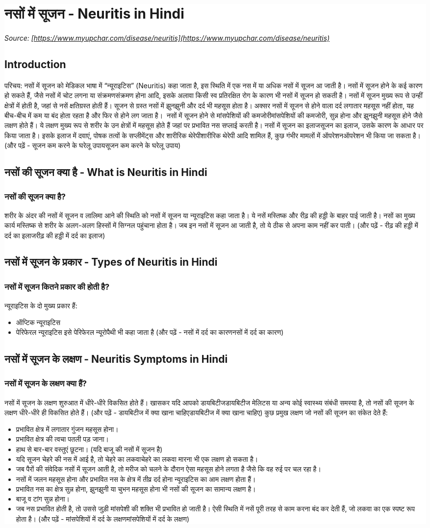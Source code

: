 # नसों में सूजन - Neuritis in Hindi
_Source: [https://www.myupchar.com/disease/neuritis](https://www.myupchar.com/disease/neuritis)_

## Introduction
परिचय:
नसों में सूजन को मेडिकल भाषा में “न्यूराइटिस” (Neuritis) कहा जाता है, इस स्थिति में एक नस में या अधिक नसों में सूजन आ जाती है। नसों में सूजन होने के कई कारण हो सकते हैं, जैसे नसों में चोट लगना या संक्रमणसंक्रमण होना आदि, इसके अलावा किसी स्व प्रतिरक्षित रोग के कारण भी नसों में सूजन हो सकती है। नसों में सूजन मुख्य रूप से उन्हीं क्षेत्रों में होती है, जहां से नसें क्षतिग्रस्त होती हैं। सूजन से ग्रस्त नसों में झुनझुनी और दर्द भी महसूस होता है। अक्सर नसों में सूजन से होने वाला दर्द लगातार महसूस नहीं होता, यह बीच-बीच में कम या बंद होता रहता है और फिर से होने लग जाता है। 
नसों में सूजन होने से मांसपेशियों की कमजोरीमांसपेशियों की कमजोरी​, सुन्न होना और झुनझुनी महसूस होने जैसे लक्षण होते हैं। ये लक्षण मुख्य रूप से शरीर के उन क्षेत्रों में महसूस होते हैं जहां पर प्रभावित नस सप्लाई करती है। नसों में सूजन का इलाजसूजन का इलाज, उसके कारण के आधार पर किया जाता है। इसके इलाज में दवाएं, पोषक तत्वों के सप्लीमेंट्स और शारीरिक थेरेपीशारीरिक थेरेपी आदि शामिल हैं, कुछ गंभीर मामलों में ऑपरेशनऑपरेशन भी किया जा सकता है।
(और पढ़ें - सूजन कम करने के घरेलू उपायसूजन कम करने के घरेलू उपाय)

## नसों की सूजन क्या है - What is Neuritis in Hindi
### नसों की सूजन क्या है?
शरीर के अंदर की नसों में सूजन व लालिमा आने की स्थिति को नसों में सूजन या न्यूराइटिस कहा जाता है। ये नसें मस्तिष्क और रीढ़ की हड्डी के बाहर पाई जाती है। नसों का मुख्य कार्य मस्तिष्क से शरीर के अलग-अलग हिस्सों में सिग्नल पहुंचाना होता है। जब इन नसों में सूजन आ जाती है, तो ये ठीक से अपना काम नहीं कर पाती।
(और पढ़ें - रीढ़ की हड्डी में दर्द का इलाजरीढ़ की हड्डी में दर्द का इलाज)

## नसों में सूजन के प्रकार - Types of Neuritis in Hindi
### नसों में सूजन कितने प्रकार की होती है?
न्यूराइटिस के दो मुख्य प्रकार हैं:
- ऑप्टिक न्यूराइटिस
- पेरिफेरल न्यूराइटिस इसे पेरिफेरल न्यूरोपैथी भी कहा जाता है
(और पढ़ें - नसों में दर्द का कारणनसों में दर्द का कारण)

## नसों में सूजन के लक्षण - Neuritis Symptoms in Hindi
### नसों में सूजन के लक्षण क्या हैं?
नसों में सूजन के लक्षण शुरुआत में धीरे-धीरे विकसित होते हैं। खासकर यदि आपको डायबिटीजडायबिटीज मेलिटस या अन्य कोई स्वास्थ्य संबंधी समस्या है, तो नसों की सूजन के लक्षण धीरे-धीरे ही विकसित होते हैं। (और पढ़ें - डायबिटीज में क्या खाना चाहिएडायबिटीज में क्या खाना चाहिए)
कुछ प्रमुख लक्षण जो नसों की सूजन का संकेत देते हैं:
- प्रभावित क्षेत्र में लगातार गुंजन महसूस होना।
- प्रभावित क्षेत्र की त्वचा पतली पड़ जाना।
- हाथ से बार-बार वस्तुएं छूटना। (यदि बाजू की नसों में सूजन है)
- यदि सूजन चेहरे की नस में आई है, तो चेहरे का लकवाचेहरे का लकवा मारना भी एक लक्षण हो सकता है।
- जब पैरों की संवेदिक नसों में सूजन आती है, तो मरीज को चलने के दौरान ऐसा महसूस होने लगता है जैसे कि वह रुई पर चल रहा है।
- नसों में जलन महसूस होना और प्रभावित नस के क्षेत्र में तीव्र दर्द होना न्यूराइटिस का आम लक्षण होता हैं।
- प्रभावित नस का क्षेत्र सुन्न होना, झुनझुनी या चुभन महसूस होना भी नसों की सूजन का सामान्य लक्षण है।
- बाजू व टांग सुन्न होना।
- जब नस प्रभावित होती है, तो उससे जुड़ी मांसपेशी की शक्ति भी प्रभावित हो जाती है। ऐसी स्थिति में नसें पूरी तरह से काम करना बंद कर देती हैं, जो लकवा का एक स्पष्ट रूप होता है।
(और पढ़ें - मांसपेशियों में दर्द के लक्षणमांसपेशियों में दर्द के लक्षण)
